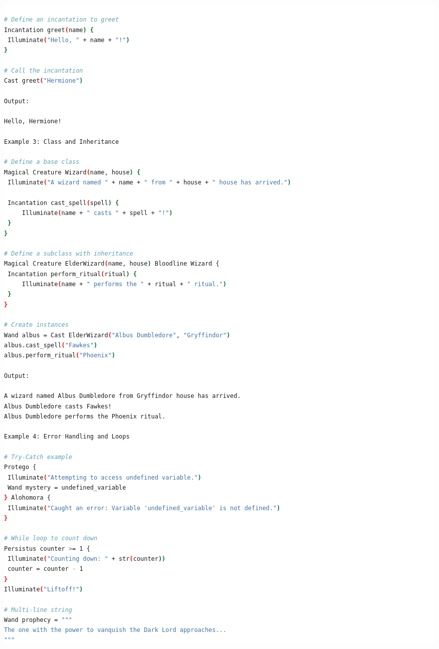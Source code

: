    ```bash

# Define an incantation to greet
Incantation greet(name) {
    Illuminate("Hello, " + name + "!")
}

# Call the incantation
Cast greet("Hermione")

Output:

Hello, Hermione!

Example 3: Class and Inheritance

# Define a base class
Magical Creature Wizard(name, house) {
    Illuminate("A wizard named " + name + " from " + house + " house has arrived.")

    Incantation cast_spell(spell) {
        Illuminate(name + " casts " + spell + "!")
    }
}

# Define a subclass with inheritance
Magical Creature ElderWizard(name, house) Bloodline Wizard {
    Incantation perform_ritual(ritual) {
        Illuminate(name + " performs the " + ritual + " ritual.")
    }
}

# Create instances
Wand albus = Cast ElderWizard("Albus Dumbledore", "Gryffindor")
albus.cast_spell("Fawkes")
albus.perform_ritual("Phoenix")

Output:

A wizard named Albus Dumbledore from Gryffindor house has arrived.
Albus Dumbledore casts Fawkes!
Albus Dumbledore performs the Phoenix ritual.

Example 4: Error Handling and Loops

# Try-Catch example
Protego {
    Illuminate("Attempting to access undefined variable.")
    Wand mystery = undefined_variable
} Alohomora {
    Illuminate("Caught an error: Variable 'undefined_variable' is not defined.")
}

# While loop to count down
Persistus counter >= 1 {
    Illuminate("Counting down: " + str(counter))
    counter = counter - 1
}
Illuminate("Liftoff!")

# Multi-line string
Wand prophecy = """
The one with the power to vanquish the Dark Lord approaches...
"""
   ```